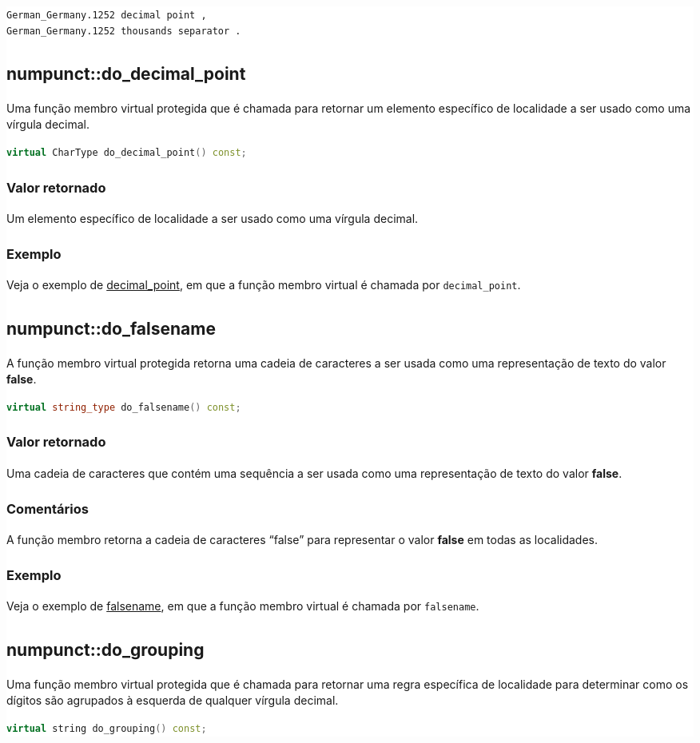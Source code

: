```Output
German_Germany.1252 decimal point ,
German_Germany.1252 thousands separator .
```

## <a name="do_decimal_point"></a>  numpunct::do_decimal_point

Uma função membro virtual protegida que é chamada para retornar um elemento específico de localidade a ser usado como uma vírgula decimal.

```cpp
virtual CharType do_decimal_point() const;
```

### <a name="return-value"></a>Valor retornado

Um elemento específico de localidade a ser usado como uma vírgula decimal.

### <a name="example"></a>Exemplo

Veja o exemplo de [decimal_point](#decimal_point), em que a função membro virtual é chamada por `decimal_point`.

## <a name="do_falsename"></a>  numpunct::do_falsename

A função membro virtual protegida retorna uma cadeia de caracteres a ser usada como uma representação de texto do valor **false**.

```cpp
virtual string_type do_falsename() const;
```

### <a name="return-value"></a>Valor retornado

Uma cadeia de caracteres que contém uma sequência a ser usada como uma representação de texto do valor **false**.

### <a name="remarks"></a>Comentários

A função membro retorna a cadeia de caracteres “false” para representar o valor **false** em todas as localidades.

### <a name="example"></a>Exemplo

Veja o exemplo de [falsename](#falsename), em que a função membro virtual é chamada por `falsename`.

## <a name="do_grouping"></a>  numpunct::do_grouping

Uma função membro virtual protegida que é chamada para retornar uma regra específica de localidade para determinar como os dígitos são agrupados à esquerda de qualquer vírgula decimal.

```cpp
virtual string do_grouping() const;
```
